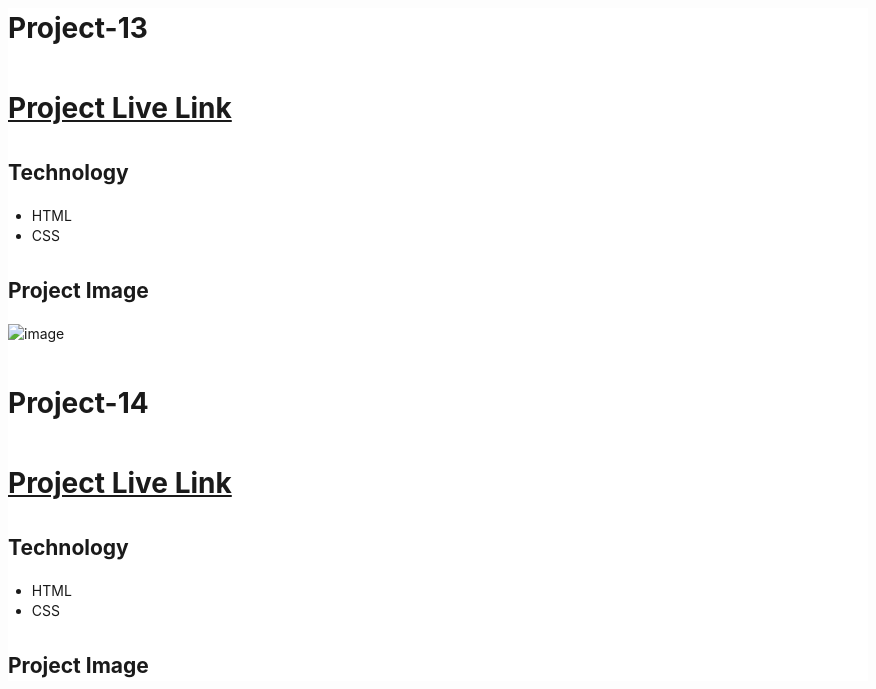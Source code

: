 

# Project-13
# [Project Live Link](https://ashish25h.github.io/FSJS_Project_12/) 
## Technology 
- HTML
- CSS
## Project Image
![image](./images/Real%20Estate%20-%20Desktop.png)



# Project-14
# [Project Live Link](https://ashish25h.github.io/FSJS_Project_13/) 
## Technology 
- HTML
- CSS
## Project Image